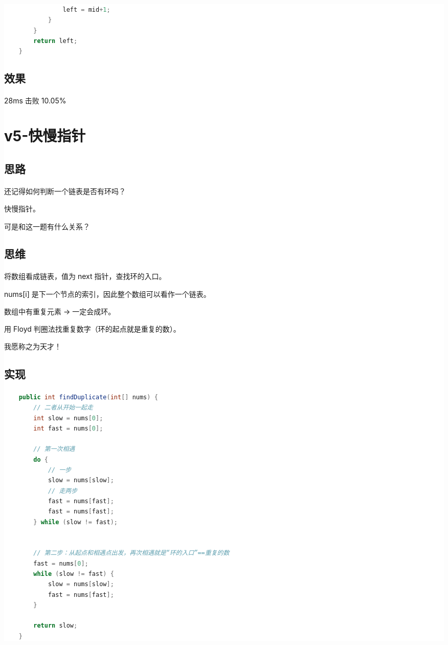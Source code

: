 ```java
                left = mid+1;
            }
        }
        return left;
    }
```

## 效果

28ms 击败 10.05%

# v5-快慢指针

## 思路

还记得如何判断一个链表是否有环吗？

快慢指针。

可是和这一题有什么关系？

## 思维

将数组看成链表，值为 next 指针，查找环的入口。

nums[i] 是下一个节点的索引，因此整个数组可以看作一个链表。

数组中有重复元素 → 一定会成环。

用 Floyd 判圈法找重复数字（环的起点就是重复的数）。

我愿称之为天才！

## 实现

```java
    public int findDuplicate(int[] nums) {
        // 二者从开始一起走
        int slow = nums[0];
        int fast = nums[0];

        // 第一次相遇
        do {
            // 一步
            slow = nums[slow];
            // 走两步
            fast = nums[fast];
            fast = nums[fast];
        } while (slow != fast);


        // 第二步：从起点和相遇点出发，再次相遇就是“环的入口”==重复的数
        fast = nums[0];
        while (slow != fast) {
            slow = nums[slow];
            fast = nums[fast];
        }
        
        return slow;
    }
```
